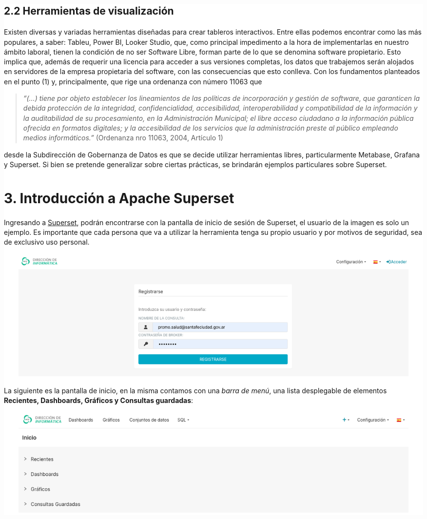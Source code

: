 <h2 id="herramientas"> 2.2 Herramientas de visualización </h2> 

Existen diversas y variadas herramientas diseñadas para crear tableros interactivos. Entre ellas podemos encontrar como las más populares, a saber: Tableu, Power BI, Looker Studio, que, como principal impedimento a la hora de implementarlas en nuestro ámbito laboral, tienen la condición de no ser Software Libre, forman parte de lo que se denomina software propietario. Esto implica que, además de requerir una licencia para acceder a sus versiones completas, los datos que trabajemos serán alojados en servidores de la empresa propietaria del software, con las consecuencias que esto conlleva.
Con los fundamentos planteados en el punto (1) y, principalmente, que rige una ordenanza con número 11063 que
>*“(…) tiene por objeto establecer los lineamientos de las políticas de incorporación y gestión de software, que garanticen la debida protección de la integridad, confidencialidad, accesibilidad, interoperabilidad y compatibilidad de la información y la auditabilidad de su procesamiento, en la Administración Municipal; el libre acceso ciudadano a la información pública ofrecida en formatos digitales; y la accesibilidad de los servicios que la administración preste al público empleando medios informáticos.”* (Ordenanza nro 11063, 2004, Artículo 1)

desde la Subdirección de Gobernanza de Datos es que se decide utilizar herramientas libres, particularmente Metabase, Grafana y Superset.
Si bien se pretende generalizar sobre ciertas prácticas, se brindarán ejemplos particulares sobre Superset.

<h1 id="intro"> 3. Introducción a Apache Superset </h1>

Ingresando a [Superset](https://superset.santafeciudad.gov.ar/), podrán encontrarse con la pantalla de inicio de sesión de Superset, el usuario de la imagen es solo un ejemplo. Es importante que cada persona que va a utilizar la herramienta tenga su propio usuario y por motivos de seguridad, sea de exclusivo uso personal.
<p style="width:800px; display: block; margin: 0 auto;">
   <img src="./img/3.1.png">
</p>

La siguiente es la pantalla de inicio, en la misma contamos con una *barra de menú*, una lista desplegable de elementos **Recientes, Dashboards, Gráficos y Consultas guardadas**:

<p style="width:800px;display: block; margin: 0 auto;">
   <img src="./img/3.2.png">
</p>

